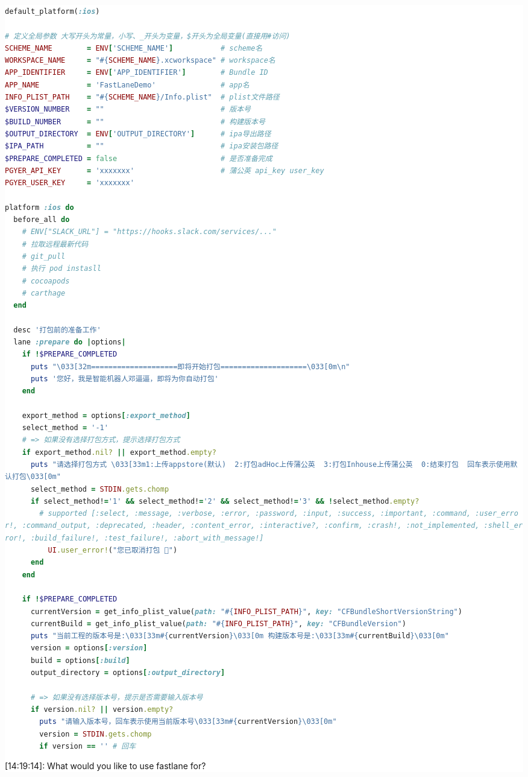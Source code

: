 
```ruby
default_platform(:ios)

# 定义全局参数 大写开头为常量，小写、_开头为变量，$开头为全局变量(直接用#访问)
SCHEME_NAME        = ENV['SCHEME_NAME']           # scheme名
WORKSPACE_NAME     = "#{SCHEME_NAME}.xcworkspace" # workspace名
APP_IDENTIFIER     = ENV['APP_IDENTIFIER']        # Bundle ID
APP_NAME           = 'FastLaneDemo'               # app名
INFO_PLIST_PATH    = "#{SCHEME_NAME}/Info.plist"  # plist文件路径
$VERSION_NUMBER    = ""                           # 版本号
$BUILD_NUMBER      = ""                           # 构建版本号
$OUTPUT_DIRECTORY  = ENV['OUTPUT_DIRECTORY']      # ipa导出路径
$IPA_PATH          = ""                           # ipa安装包路径
$PREPARE_COMPLETED = false                        # 是否准备完成
PGYER_API_KEY      = 'xxxxxxx'                    # 蒲公英 api_key user_key
PGYER_USER_KEY     = 'xxxxxxx'
  
platform :ios do
  before_all do
    # ENV["SLACK_URL"] = "https://hooks.slack.com/services/..."
    # 拉取远程最新代码
    # git_pull
    # 执行 pod instasll
    # cocoapods
    # carthage
  end

  desc '打包前的准备工作'
  lane :prepare do |options|
    if !$PREPARE_COMPLETED
      puts "\033[32m====================即将开始打包====================\033[0m\n"
      puts '您好，我是智能机器人邓逼逼，即将为你自动打包'
    end

    export_method = options[:export_method]
    select_method = '-1'
    # => 如果没有选择打包方式，提示选择打包方式
    if export_method.nil? || export_method.empty?
      puts "请选择打包方式 \033[33m1:上传appstore(默认)  2:打包adHoc上传蒲公英  3:打包Inhouse上传蒲公英  0:结束打包  回车表示使用默认打包\033[0m"
      select_method = STDIN.gets.chomp
      if select_method!='1' && select_method!='2' && select_method!='3' && !select_method.empty?
        # supported [:select, :message, :verbose, :error, :password, :input, :success, :important, :command, :user_error!, :command_output, :deprecated, :header, :content_error, :interactive?, :confirm, :crash!, :not_implemented, :shell_error!, :build_failure!, :test_failure!, :abort_with_message!]
          UI.user_error!("您已取消打包 🚀")
      end
    end

    if !$PREPARE_COMPLETED
      currentVersion = get_info_plist_value(path: "#{INFO_PLIST_PATH}", key: "CFBundleShortVersionString")
      currentBuild = get_info_plist_value(path: "#{INFO_PLIST_PATH}", key: "CFBundleVersion")
      puts "当前工程的版本号是:\033[33m#{currentVersion}\033[0m 构建版本号是:\033[33m#{currentBuild}\033[0m"
      version = options[:version]
      build = options[:build]
      output_directory = options[:output_directory]
      
      # => 如果没有选择版本号，提示是否需要输入版本号
      if version.nil? || version.empty?
        puts "请输入版本号，回车表示使用当前版本号\033[33m#{currentVersion}\033[0m"
        version = STDIN.gets.chomp
        if version == '' # 回车
```

[14:19:14]: What would you like to use fastlane for?